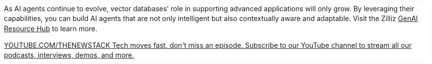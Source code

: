 As AI agents continue to evolve, vector databases’ role in supporting advanced applications will only grow. By leveraging their capabilities, you can build AI agents that are not only intelligent but also contextually aware and adaptable. Visit the Zilliz [GenAI Resource Hub](https://zilliz.com/learn/generative-ai?utm_source=vendor&utm_medium=referral&utm_campaign=2024-09-25_blog_ai-agents-tech-digital-life_tns) to learn more.

[
YOUTUBE.COM/THENEWSTACK
Tech moves fast, don't miss an episode. Subscribe to our YouTube
channel to stream all our podcasts, interviews, demos, and more.
](https://youtube.com/thenewstack?sub_confirmation=1)